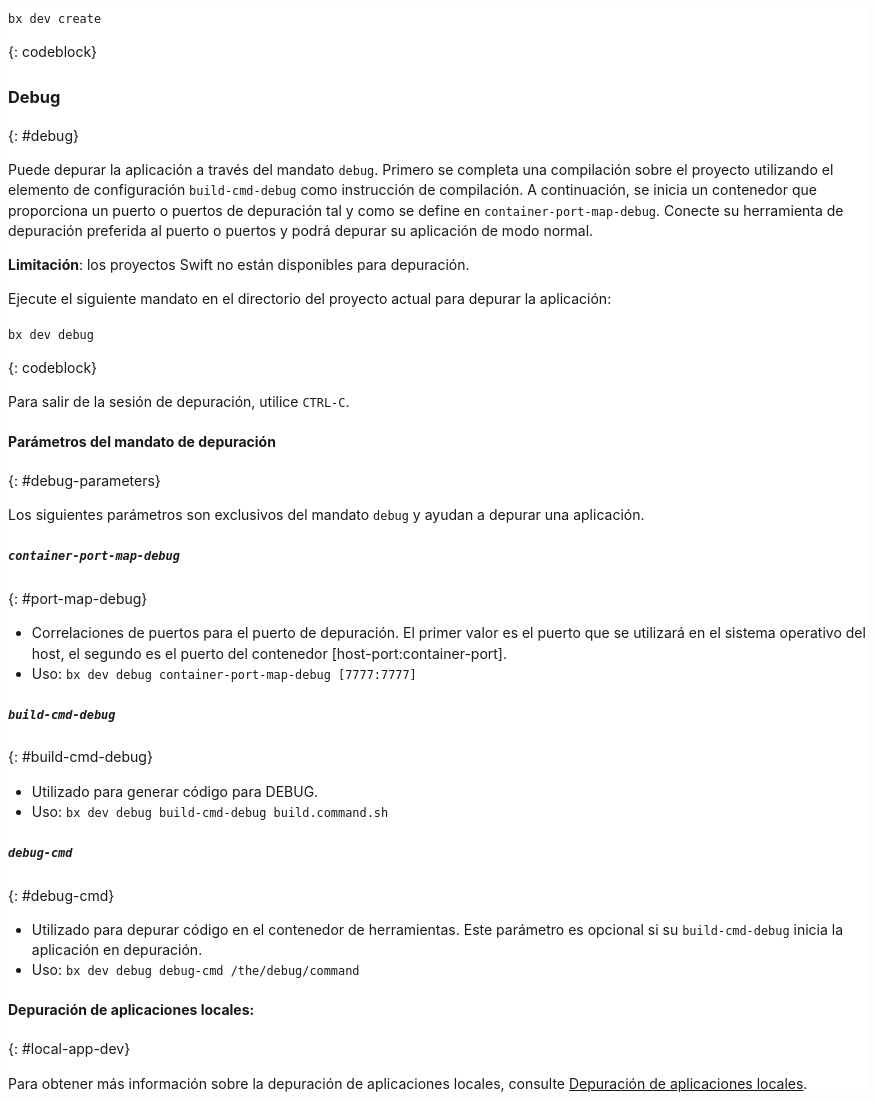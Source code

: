 ```
bx dev create
```
{: codeblock}


### Debug
{: #debug}

Puede depurar la aplicación a través del mandato `debug`. Primero se completa una compilación sobre el proyecto utilizando el elemento de configuración `build-cmd-debug` como instrucción de compilación. A continuación, se inicia un contenedor que proporciona un puerto o puertos de depuración tal y como se define en `container-port-map-debug`. Conecte su herramienta de depuración preferida al puerto o puertos y podrá depurar su aplicación de modo normal.

**Limitación**: los proyectos Swift no están disponibles para depuración.

Ejecute el siguiente mandato en el directorio del proyecto actual para depurar la aplicación:

```
bx dev debug
```
{: codeblock}	

Para salir de la sesión de depuración, utilice `CTRL-C`.


#### Parámetros del mandato de depuración
{: #debug-parameters}

Los siguientes parámetros son exclusivos del mandato `debug` y ayudan a depurar una aplicación.

##### `container-port-map-debug`
{: #port-map-debug}

* Correlaciones de puertos para el puerto de depuración. El primer valor es el puerto que se utilizará en el sistema operativo del host, el segundo es el puerto del contenedor [host-port:container-port].
* Uso: `bx dev debug container-port-map-debug [7777:7777]`

##### `build-cmd-debug`
{: #build-cmd-debug}

* Utilizado para generar código para DEBUG.
* Uso: `bx dev debug build-cmd-debug build.command.sh`

##### `debug-cmd`
{: #debug-cmd}

* Utilizado para depurar código en el contenedor de herramientas. Este parámetro es opcional si su `build-cmd-debug` inicia la aplicación en depuración. 
* Uso: `bx dev debug debug-cmd /the/debug/command`

#### Depuración de aplicaciones locales:
{: #local-app-dev}

Para obtener más información sobre la depuración de aplicaciones locales, consulte [Depuración de aplicaciones locales](docs/cloudnative/dev_cli_local_debug.html#local-debug).
